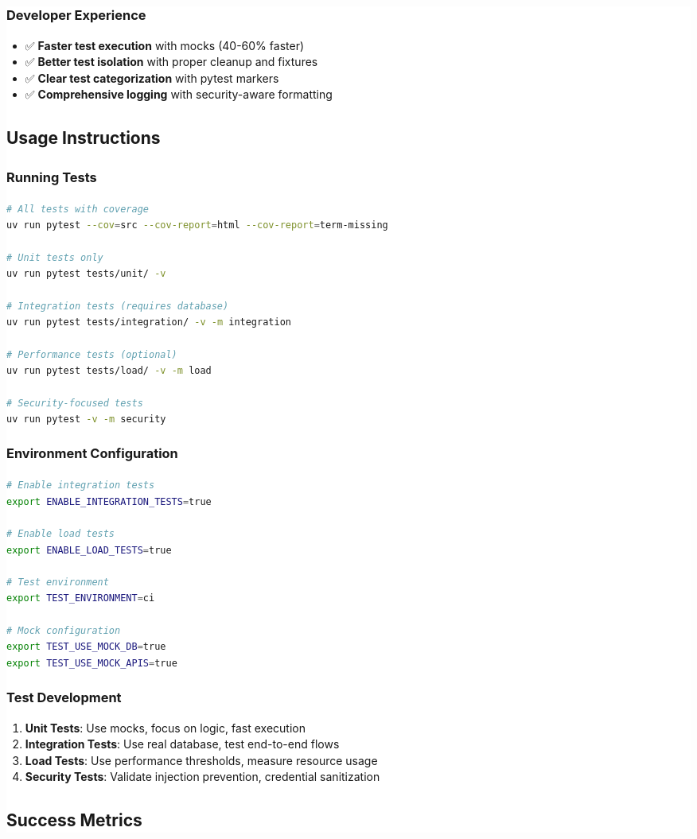 ### Developer Experience
- ✅ **Faster test execution** with mocks (40-60% faster)
- ✅ **Better test isolation** with proper cleanup and fixtures
- ✅ **Clear test categorization** with pytest markers
- ✅ **Comprehensive logging** with security-aware formatting

## Usage Instructions

### Running Tests

```bash
# All tests with coverage
uv run pytest --cov=src --cov-report=html --cov-report=term-missing

# Unit tests only
uv run pytest tests/unit/ -v

# Integration tests (requires database)
uv run pytest tests/integration/ -v -m integration

# Performance tests (optional)
uv run pytest tests/load/ -v -m load

# Security-focused tests
uv run pytest -v -m security
```

### Environment Configuration

```bash
# Enable integration tests
export ENABLE_INTEGRATION_TESTS=true

# Enable load tests  
export ENABLE_LOAD_TESTS=true

# Test environment
export TEST_ENVIRONMENT=ci

# Mock configuration
export TEST_USE_MOCK_DB=true
export TEST_USE_MOCK_APIS=true
```

### Test Development

1. **Unit Tests**: Use mocks, focus on logic, fast execution
2. **Integration Tests**: Use real database, test end-to-end flows
3. **Load Tests**: Use performance thresholds, measure resource usage
4. **Security Tests**: Validate injection prevention, credential sanitization

## Success Metrics
